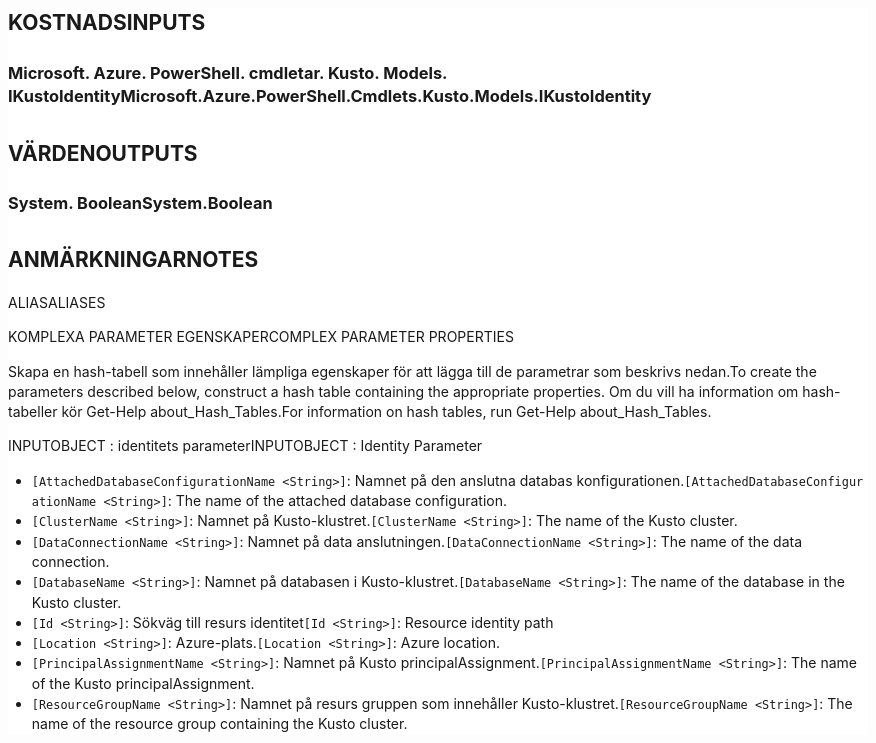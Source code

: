 ## <span data-ttu-id="3cd5f-138">KOSTNADS</span><span class="sxs-lookup"><span data-stu-id="3cd5f-138">INPUTS</span></span>

### <span data-ttu-id="3cd5f-139">Microsoft. Azure. PowerShell. cmdletar. Kusto. Models. IKustoIdentity</span><span class="sxs-lookup"><span data-stu-id="3cd5f-139">Microsoft.Azure.PowerShell.Cmdlets.Kusto.Models.IKustoIdentity</span></span>

## <span data-ttu-id="3cd5f-140">VÄRDEN</span><span class="sxs-lookup"><span data-stu-id="3cd5f-140">OUTPUTS</span></span>

### <span data-ttu-id="3cd5f-141">System. Boolean</span><span class="sxs-lookup"><span data-stu-id="3cd5f-141">System.Boolean</span></span>

## <span data-ttu-id="3cd5f-142">ANMÄRKNINGAR</span><span class="sxs-lookup"><span data-stu-id="3cd5f-142">NOTES</span></span>

<span data-ttu-id="3cd5f-143">ALIAS</span><span class="sxs-lookup"><span data-stu-id="3cd5f-143">ALIASES</span></span>

<span data-ttu-id="3cd5f-144">KOMPLEXA PARAMETER EGENSKAPER</span><span class="sxs-lookup"><span data-stu-id="3cd5f-144">COMPLEX PARAMETER PROPERTIES</span></span>

<span data-ttu-id="3cd5f-145">Skapa en hash-tabell som innehåller lämpliga egenskaper för att lägga till de parametrar som beskrivs nedan.</span><span class="sxs-lookup"><span data-stu-id="3cd5f-145">To create the parameters described below, construct a hash table containing the appropriate properties.</span></span> <span data-ttu-id="3cd5f-146">Om du vill ha information om hash-tabeller kör Get-Help about_Hash_Tables.</span><span class="sxs-lookup"><span data-stu-id="3cd5f-146">For information on hash tables, run Get-Help about_Hash_Tables.</span></span>


<span data-ttu-id="3cd5f-147">INPUTOBJECT <IKustoIdentity> : identitets parameter</span><span class="sxs-lookup"><span data-stu-id="3cd5f-147">INPUTOBJECT <IKustoIdentity>: Identity Parameter</span></span>
  - <span data-ttu-id="3cd5f-148">`[AttachedDatabaseConfigurationName <String>]`: Namnet på den anslutna databas konfigurationen.</span><span class="sxs-lookup"><span data-stu-id="3cd5f-148">`[AttachedDatabaseConfigurationName <String>]`: The name of the attached database configuration.</span></span>
  - <span data-ttu-id="3cd5f-149">`[ClusterName <String>]`: Namnet på Kusto-klustret.</span><span class="sxs-lookup"><span data-stu-id="3cd5f-149">`[ClusterName <String>]`: The name of the Kusto cluster.</span></span>
  - <span data-ttu-id="3cd5f-150">`[DataConnectionName <String>]`: Namnet på data anslutningen.</span><span class="sxs-lookup"><span data-stu-id="3cd5f-150">`[DataConnectionName <String>]`: The name of the data connection.</span></span>
  - <span data-ttu-id="3cd5f-151">`[DatabaseName <String>]`: Namnet på databasen i Kusto-klustret.</span><span class="sxs-lookup"><span data-stu-id="3cd5f-151">`[DatabaseName <String>]`: The name of the database in the Kusto cluster.</span></span>
  - <span data-ttu-id="3cd5f-152">`[Id <String>]`: Sökväg till resurs identitet</span><span class="sxs-lookup"><span data-stu-id="3cd5f-152">`[Id <String>]`: Resource identity path</span></span>
  - <span data-ttu-id="3cd5f-153">`[Location <String>]`: Azure-plats.</span><span class="sxs-lookup"><span data-stu-id="3cd5f-153">`[Location <String>]`: Azure location.</span></span>
  - <span data-ttu-id="3cd5f-154">`[PrincipalAssignmentName <String>]`: Namnet på Kusto principalAssignment.</span><span class="sxs-lookup"><span data-stu-id="3cd5f-154">`[PrincipalAssignmentName <String>]`: The name of the Kusto principalAssignment.</span></span>
  - <span data-ttu-id="3cd5f-155">`[ResourceGroupName <String>]`: Namnet på resurs gruppen som innehåller Kusto-klustret.</span><span class="sxs-lookup"><span data-stu-id="3cd5f-155">`[ResourceGroupName <String>]`: The name of the resource group containing the Kusto cluster.</span></span>
